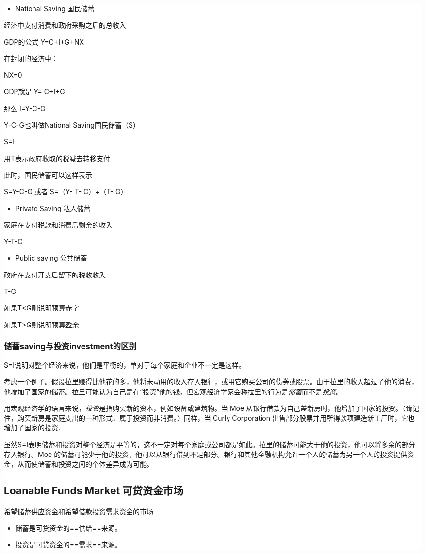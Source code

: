 - National Saving 国民储蓄

经济中支付消费和政府采购之后的总收入

GDP的公式  Y=C+I+G+NX

在封闭的经济中：

NX=0

GDP就是 Y= C+I+G

那么 I=Y-C-G

Y-C-G也叫做National Saving国民储蓄（S）

S=I

用T表示政府收取的税减去转移支付

此时，国民储蓄可以这样表示

S=Y-C-G 或者 S=（Y- T- C）+（T- G）

- Private Saving 私人储蓄

家庭在支付税款和消费后剩余的收入

Y-T-C

- Public saving 公共储蓄

政府在支付开支后留下的税收收入

T-G

如果T<G则说明预算赤字

如果T>G则说明预算盈余



### 储蓄saving与投资investment的区别

S=I说明对整个经济来说，他们是平衡的，单对于每个家庭和企业不一定是这样。

考虑一个例子。假设拉里赚得比他花的多，他将未动用的收入存入银行，或用它购买公司的债券或股票。由于拉里的收入超过了他的消费，他增加了国家的储蓄。拉里可能认为自己是在“投资”他的钱，但宏观经济学家会称拉里的行为是*储蓄*而不是*投资*。

用宏观经济学的语言来说，*投资*是指购买新的资本，例如设备或建筑物。当 Moe 从银行借款为自己盖新房时，他增加了国家的投资。（请记住，购买新房是家庭支出的一种形式，属于投资而非消费。）同样，当 Curly Corporation 出售部分股票并用所得款项建造新工厂时，它也增加了国家的投资.

虽然S=I表明储蓄和投资对整个经济是平等的，这不一定对每个家庭或公司都是如此。拉里的储蓄可能大于他的投资，他可以将多余的部分存入银行。Moe 的储蓄可能少于他的投资，他可以从银行借到不足部分。银行和其他金融机构允许一个人的储蓄为另一个人的投资提供资金，从而使储蓄和投资之间的个体差异成为可能。



## Loanable Funds Market 可贷资金市场

希望储蓄供应资金和希望借款投资需求资金的市场

- 储蓄是可贷资金的==供给==来源。

- 投资是可贷资金的==需求==来源。
